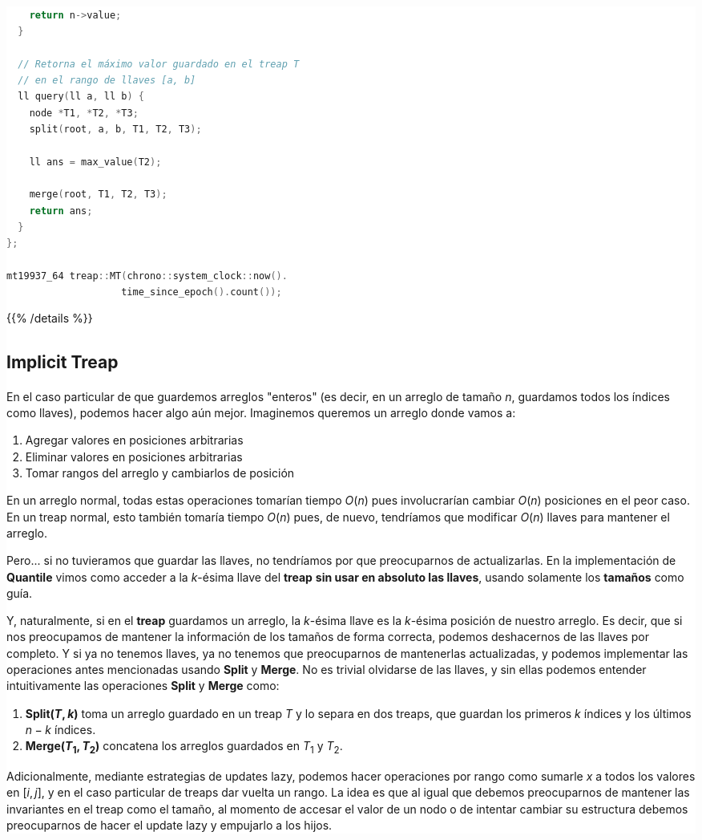 ```cpp
    return n->value;
  }

  // Retorna el máximo valor guardado en el treap T
  // en el rango de llaves [a, b]
  ll query(ll a, ll b) {
    node *T1, *T2, *T3;
    split(root, a, b, T1, T2, T3);

    ll ans = max_value(T2);

    merge(root, T1, T2, T3);
    return ans;
  }
};

mt19937_64 treap::MT(chrono::system_clock::now().
                    time_since_epoch().count());
```
{{% /details %}}  

## Implicit Treap

En el caso particular de que guardemos arreglos "enteros" (es decir, en un arreglo de tamaño $n$, guardamos todos los índices como llaves), podemos hacer algo aún mejor. Imaginemos queremos un arreglo donde vamos a:

1) Agregar valores en posiciones arbitrarias
2) Eliminar valores en posiciones arbitrarias
3) Tomar rangos del arreglo y cambiarlos de posición

En un arreglo normal, todas estas operaciones tomarían tiempo $O(n)$ pues involucrarían cambiar $O(n)$ posiciones en el peor caso. En un treap normal, esto también tomaría tiempo $O(n)$ pues, de nuevo, tendríamos que modificar $O(n)$ llaves para mantener el arreglo.

Pero... si no tuvieramos que guardar las llaves, no tendríamos por que preocuparnos de actualizarlas. En la implementación de **Quantile** vimos como acceder a la $k$-ésima llave del **treap** **sin usar en absoluto las llaves**, usando solamente los **tamaños** como guía.

Y, naturalmente, si en el **treap** guardamos un arreglo, la $k$-ésima llave es la $k$-ésima posición de nuestro arreglo. Es decir, que si nos preocupamos de mantener la información de los tamaños de forma correcta, podemos deshacernos de las llaves por completo. Y si ya no tenemos llaves, ya no tenemos que preocuparnos de mantenerlas actualizadas, y podemos implementar las operaciones antes mencionadas usando **Split** y **Merge**. No es trivial olvidarse de las llaves, y sin ellas podemos entender intuitivamente las operaciones **Split** y **Merge** como:

1) **Split($T, k$)** toma un arreglo guardado en un treap $T$ y lo separa en dos treaps, que guardan los primeros $k$ índices y los últimos $n-k$ índices. 
2) **Merge($T_1, T_2$)** concatena los arreglos guardados en $T_1$ y $T_2$. 

Adicionalmente, mediante estrategias de updates lazy, podemos hacer operaciones por rango como sumarle $x$ a todos los valores en $[i, j]$, y en el caso particular de treaps dar vuelta un rango. La idea es que al igual que debemos preocuparnos de mantener las invariantes en el treap como el tamaño, al momento de accesar el valor de un nodo o de intentar cambiar su estructura debemos preocuparnos de hacer el update lazy y empujarlo a los hijos.
